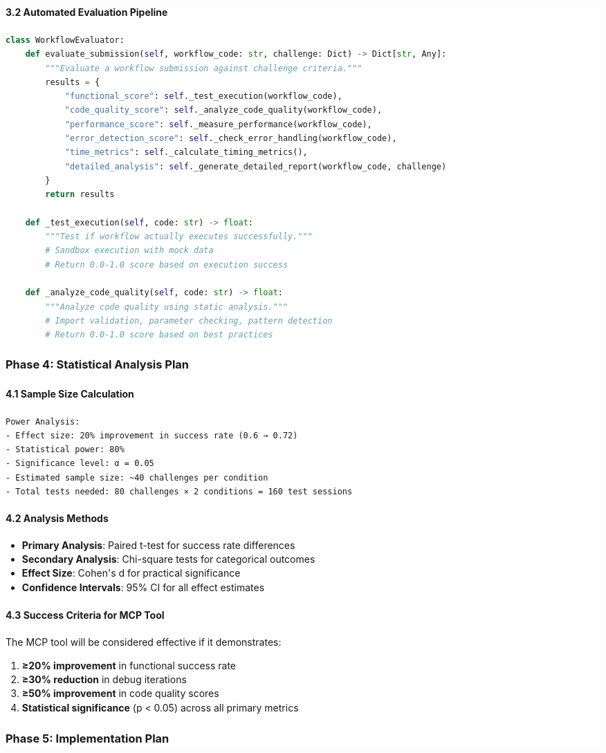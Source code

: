 #### 3.2 Automated Evaluation Pipeline
```python
class WorkflowEvaluator:
    def evaluate_submission(self, workflow_code: str, challenge: Dict) -> Dict[str, Any]:
        """Evaluate a workflow submission against challenge criteria."""
        results = {
            "functional_score": self._test_execution(workflow_code),
            "code_quality_score": self._analyze_code_quality(workflow_code),
            "performance_score": self._measure_performance(workflow_code),
            "error_detection_score": self._check_error_handling(workflow_code),
            "time_metrics": self._calculate_timing_metrics(),
            "detailed_analysis": self._generate_detailed_report(workflow_code, challenge)
        }
        return results
    
    def _test_execution(self, code: str) -> float:
        """Test if workflow actually executes successfully."""
        # Sandbox execution with mock data
        # Return 0.0-1.0 score based on execution success
    
    def _analyze_code_quality(self, code: str) -> float:
        """Analyze code quality using static analysis."""
        # Import validation, parameter checking, pattern detection
        # Return 0.0-1.0 score based on best practices
```

### Phase 4: Statistical Analysis Plan

#### 4.1 Sample Size Calculation
```
Power Analysis:
- Effect size: 20% improvement in success rate (0.6 → 0.72)
- Statistical power: 80%
- Significance level: α = 0.05
- Estimated sample size: ~40 challenges per condition
- Total tests needed: 80 challenges × 2 conditions = 160 test sessions
```

#### 4.2 Analysis Methods
- **Primary Analysis**: Paired t-test for success rate differences
- **Secondary Analysis**: Chi-square tests for categorical outcomes
- **Effect Size**: Cohen's d for practical significance
- **Confidence Intervals**: 95% CI for all effect estimates

#### 4.3 Success Criteria for MCP Tool
The MCP tool will be considered effective if it demonstrates:
1. **≥20% improvement** in functional success rate
2. **≥30% reduction** in debug iterations
3. **≥50% improvement** in code quality scores
4. **Statistical significance** (p < 0.05) across all primary metrics

### Phase 5: Implementation Plan
